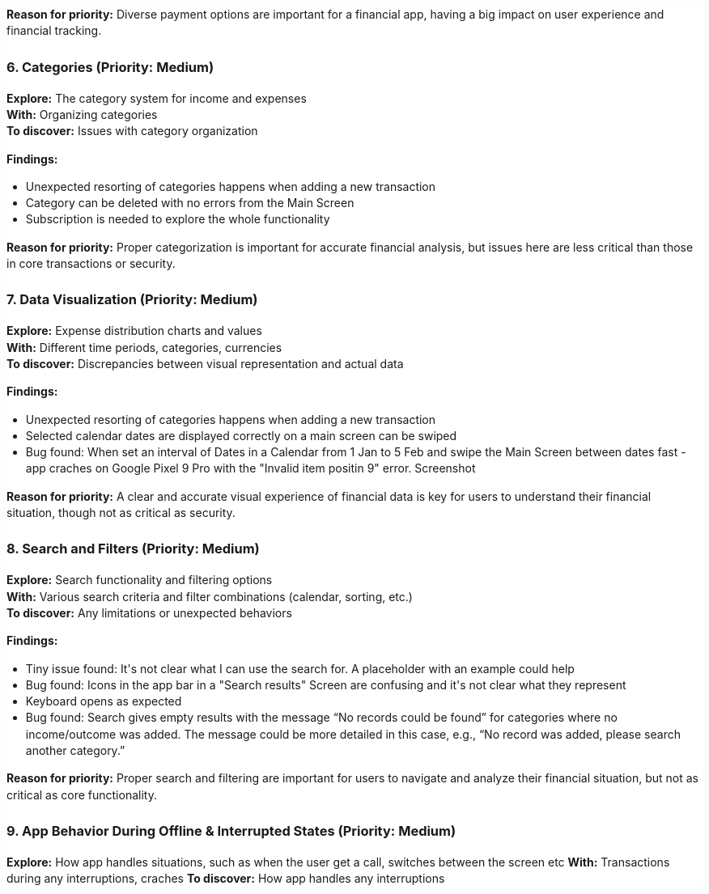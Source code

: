 **Reason for priority:** Diverse payment options are important for a financial app, having a big impact on user experience and financial tracking.

### 6. Categories (Priority: Medium)
**Explore:** The category system for income and expenses  
**With:** Organizing categories  
**To discover:** Issues with category organization

**Findings:**
- Unexpected resorting of categories happens when adding a new transaction
- Category can be deleted with no errors from the Main Screen
- Subscription is needed to explore the whole functionality

**Reason for priority:** Proper categorization is important for accurate financial analysis, but issues here are less critical than those in core transactions or security.

### 7. Data Visualization (Priority: Medium)
**Explore:** Expense distribution charts and values  
**With:** Different time periods, categories, currencies  
**To discover:** Discrepancies between visual representation and actual data

**Findings:**
- Unexpected resorting of categories happens when adding a new transaction
- Selected calendar dates are displayed correctly on a main screen can be swiped
- Bug found: When set an interval of Dates in a Calendar from 1 Jan to 5 Feb and swipe the Main Screen between dates fast - app craches on Google Pixel 9 Pro with the "Invalid item positin 9" error. Screenshot

**Reason for priority:** A clear and accurate visual experience of financial data is key for users to understand their financial situation, though not as critical as security.

### 8. Search and Filters (Priority: Medium)
**Explore:** Search functionality and filtering options  
**With:** Various search criteria and filter combinations (calendar, sorting, etc.)  
**To discover:** Any limitations or unexpected behaviors

**Findings:**
- Tiny issue found: It's not clear what I can use the search for. A placeholder with an example could help
- Bug found: Icons in the app bar in a "Search results" Screen are confusing and it's not clear what they represent
- Keyboard opens as expected
- Bug found: Search gives empty results with the message “No records could be found” for categories where no income/outcome was added. The message could be more detailed in this case, e.g., “No record was added, please search another category.”

**Reason for priority:** Proper search and filtering are important for users to navigate and analyze their financial situation, but not as critical as core functionality.

### 9.  App Behavior During Offline & Interrupted States (Priority: Medium)
**Explore:** How app handles situations, such as when the user get a call, switches between the screen etc
**With:**  Transactions during any interruptions, craches
**To discover:** How app handles any interruptions
